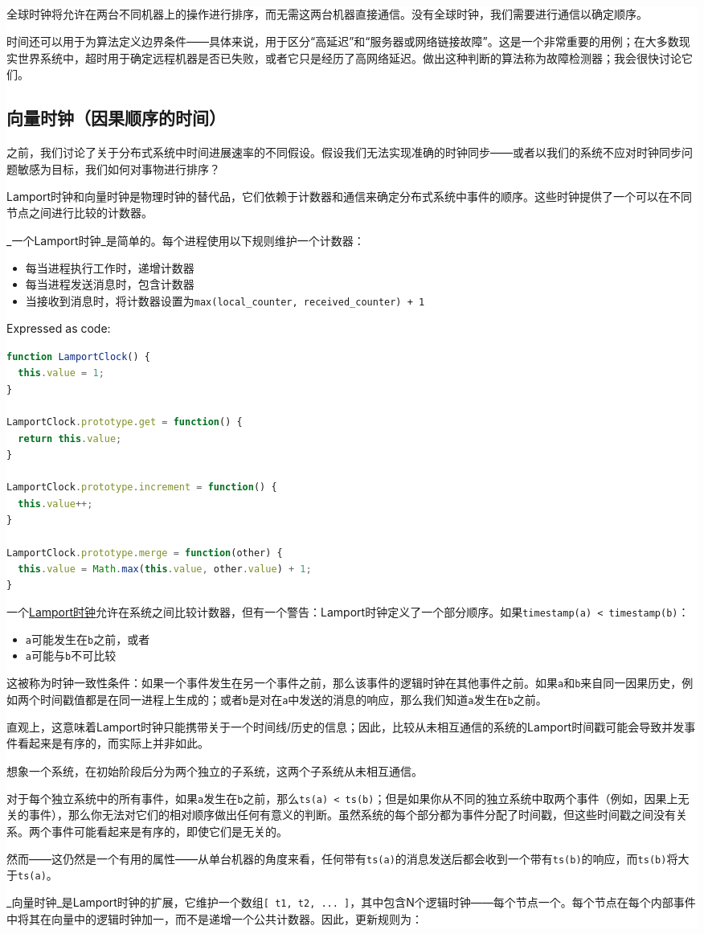 全球时钟将允许在两台不同机器上的操作进行排序，而无需这两台机器直接通信。没有全球时钟，我们需要进行通信以确定顺序。

时间还可以用于为算法定义边界条件——具体来说，用于区分“高延迟”和“服务器或网络链接故障”。这是一个非常重要的用例；在大多数现实世界系统中，超时用于确定远程机器是否已失败，或者它只是经历了高网络延迟。做出这种判断的算法称为故障检测器；我会很快讨论它们。

## 向量时钟（因果顺序的时间）

之前，我们讨论了关于分布式系统中时间进展速率的不同假设。假设我们无法实现准确的时钟同步——或者以我们的系统不应对时钟同步问题敏感为目标，我们如何对事物进行排序？

Lamport时钟和向量时钟是物理时钟的替代品，它们依赖于计数器和通信来确定分布式系统中事件的顺序。这些时钟提供了一个可以在不同节点之间进行比较的计数器。

_一个Lamport时钟_是简单的。每个进程使用以下规则维护一个计数器：

- 每当进程执行工作时，递增计数器
- 每当进程发送消息时，包含计数器
- 当接收到消息时，将计数器设置为`max(local_counter, received_counter) + 1`

Expressed as code:

```js
function LamportClock() {
  this.value = 1;
}

LamportClock.prototype.get = function() {
  return this.value;
}

LamportClock.prototype.increment = function() {
  this.value++;
}

LamportClock.prototype.merge = function(other) {
  this.value = Math.max(this.value, other.value) + 1;
}
```

一个[Lamport时钟](https://en.wikipedia.org/wiki/Lamport_timestamps)允许在系统之间比较计数器，但有一个警告：Lamport时钟定义了一个部分顺序。如果`timestamp(a) < timestamp(b)`：

- `a`可能发生在`b`之前，或者
- `a`可能与`b`不可比较

这被称为时钟一致性条件：如果一个事件发生在另一个事件之前，那么该事件的逻辑时钟在其他事件之前。如果`a`和`b`来自同一因果历史，例如两个时间戳值都是在同一进程上生成的；或者`b`是对在`a`中发送的消息的响应，那么我们知道`a`发生在`b`之前。

直观上，这意味着Lamport时钟只能携带关于一个时间线/历史的信息；因此，比较从未相互通信的系统的Lamport时间戳可能会导致并发事件看起来是有序的，而实际上并非如此。

想象一个系统，在初始阶段后分为两个独立的子系统，这两个子系统从未相互通信。

对于每个独立系统中的所有事件，如果`a`发生在`b`之前，那么`ts(a) < ts(b)`；但是如果你从不同的独立系统中取两个事件（例如，因果上无关的事件），那么你无法对它们的相对顺序做出任何有意义的判断。虽然系统的每个部分都为事件分配了时间戳，但这些时间戳之间没有关系。两个事件可能看起来是有序的，即使它们是无关的。

然而——这仍然是一个有用的属性——从单台机器的角度来看，任何带有`ts(a)`的消息发送后都会收到一个带有`ts(b)`的响应，而`ts(b)`将大于`ts(a)`。

_向量时钟_是Lamport时钟的扩展，它维护一个数组`[ t1, t2, ... ]`，其中包含N个逻辑时钟——每个节点一个。每个节点在每个内部事件中将其在向量中的逻辑时钟加一，而不是递增一个公共计数器。因此，更新规则为：

